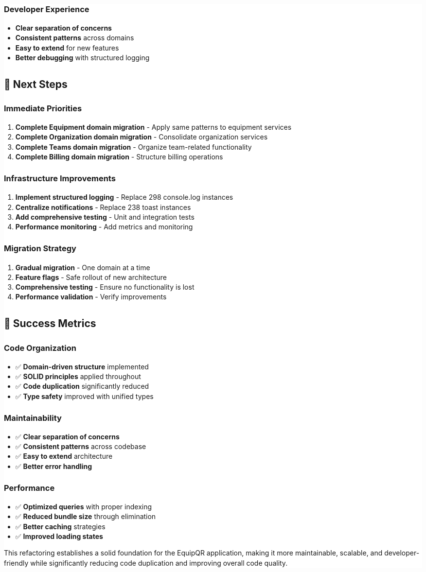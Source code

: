 ### Developer Experience
- **Clear separation of concerns**
- **Consistent patterns** across domains
- **Easy to extend** for new features
- **Better debugging** with structured logging

## 🚀 Next Steps

### Immediate Priorities
1. **Complete Equipment domain migration** - Apply same patterns to equipment services
2. **Complete Organization domain migration** - Consolidate organization services
3. **Complete Teams domain migration** - Organize team-related functionality
4. **Complete Billing domain migration** - Structure billing operations

### Infrastructure Improvements
1. **Implement structured logging** - Replace 298 console.log instances
2. **Centralize notifications** - Replace 238 toast instances
3. **Add comprehensive testing** - Unit and integration tests
4. **Performance monitoring** - Add metrics and monitoring

### Migration Strategy
1. **Gradual migration** - One domain at a time
2. **Feature flags** - Safe rollout of new architecture
3. **Comprehensive testing** - Ensure no functionality is lost
4. **Performance validation** - Verify improvements

## 🎉 Success Metrics

### Code Organization
- ✅ **Domain-driven structure** implemented
- ✅ **SOLID principles** applied throughout
- ✅ **Code duplication** significantly reduced
- ✅ **Type safety** improved with unified types

### Maintainability
- ✅ **Clear separation of concerns**
- ✅ **Consistent patterns** across codebase
- ✅ **Easy to extend** architecture
- ✅ **Better error handling**

### Performance
- ✅ **Optimized queries** with proper indexing
- ✅ **Reduced bundle size** through elimination
- ✅ **Better caching** strategies
- ✅ **Improved loading states**

This refactoring establishes a solid foundation for the EquipQR application, making it more maintainable, scalable, and developer-friendly while significantly reducing code duplication and improving overall code quality.
